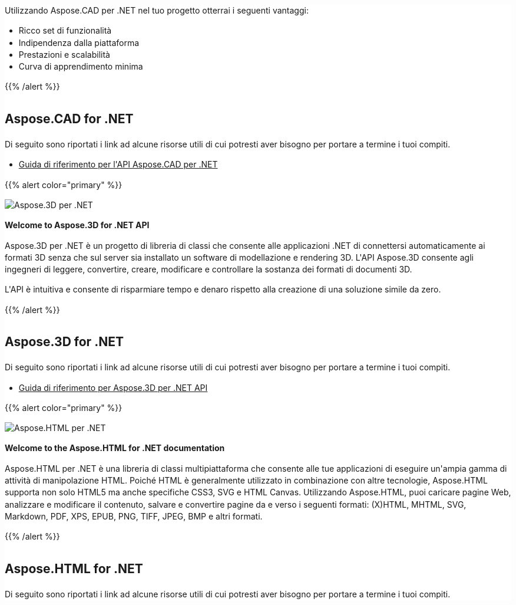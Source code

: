 Utilizzando Aspose.CAD per .NET nel tuo progetto otterrai i seguenti vantaggi: 

- Ricco set di funzionalità
- Indipendenza dalla piattaforma
- Prestazioni e scalabilità
- Curva di apprendimento minima

{{% /alert %}} 
## **Aspose.CAD for .NET**
Di seguito sono riportati i link ad alcune risorse utili di cui potresti aver bisogno per portare a termine i tuoi compiti.

- [Guida di riferimento per l'API Aspose.CAD per .NET](https://reference.aspose.com/cad/net)

{{% alert color="primary" %}} 

![Aspose.3D per .NET](aspose-3d-net.png)

**Welcome to Aspose.3D for .NET API**

Aspose.3D per .NET è un progetto di libreria di classi che consente alle applicazioni .NET di connettersi automaticamente ai formati 3D senza che sul server sia installato un software di modellazione e rendering 3D. L'API Aspose.3D consente agli ingegneri di leggere, convertire, creare, modificare e controllare la sostanza dei formati di documenti 3D.

L'API è intuitiva e consente di risparmiare tempo e denaro rispetto alla creazione di una soluzione simile da zero.

{{% /alert %}} 

## **Aspose.3D for .NET**
Di seguito sono riportati i link ad alcune risorse utili di cui potresti aver bisogno per portare a termine i tuoi compiti.

- [Guida di riferimento per Aspose.3D per .NET API](https://reference.aspose.com/net/3d)

{{% alert color="primary" %}} 

![Aspose.HTML per .NET](aspose-html-net.png)

**Welcome to the Aspose.HTML for .NET documentation** 

Aspose.HTML per .NET è una libreria di classi multipiattaforma che consente alle tue applicazioni di eseguire un'ampia gamma di attività di manipolazione HTML. Poiché HTML è generalmente utilizzato in combinazione con altre tecnologie, Aspose.HTML supporta non solo HTML5 ma anche specifiche CSS3, SVG e HTML Canvas. Utilizzando Aspose.HTML, puoi caricare pagine Web, analizzare e modificare il contenuto, salvare e convertire pagine da e verso i seguenti formati: (X)HTML, MHTML, SVG, Markdown, PDF, XPS, EPUB, PNG, TIFF, JPEG, BMP e altri formati.

{{% /alert %}} 

## **Aspose.HTML for .NET**

Di seguito sono riportati i link ad alcune risorse utili di cui potresti aver bisogno per portare a termine i tuoi compiti.
